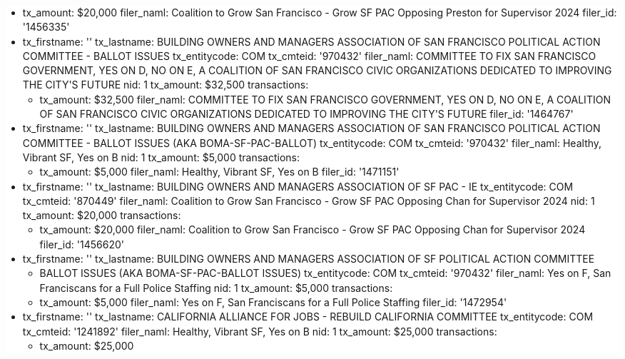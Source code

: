   - tx_amount: $20,000
    filer_naml: Coalition to Grow San Francisco - Grow SF PAC Opposing Preston for
      Supervisor 2024
    filer_id: '1456335'
- tx_firstname: ''
  tx_lastname: BUILDING OWNERS AND MANAGERS ASSOCIATION OF SAN FRANCISCO POLITICAL
    ACTION COMMITTEE - BALLOT ISSUES
  tx_entitycode: COM
  tx_cmteid: '970432'
  filer_naml: COMMITTEE TO FIX SAN FRANCISCO GOVERNMENT, YES ON D, NO ON E, A COALITION
    OF SAN FRANCISCO CIVIC ORGANIZATIONS DEDICATED TO IMPROVING THE CITY'S FUTURE
  nid: 1
  tx_amount: $32,500
  transactions:
  - tx_amount: $32,500
    filer_naml: COMMITTEE TO FIX SAN FRANCISCO GOVERNMENT, YES ON D, NO ON E, A COALITION
      OF SAN FRANCISCO CIVIC ORGANIZATIONS DEDICATED TO IMPROVING THE CITY'S FUTURE
    filer_id: '1464767'
- tx_firstname: ''
  tx_lastname: BUILDING OWNERS AND MANAGERS ASSOCIATION OF SAN FRANCISCO POLITICAL
    ACTION COMMITTEE - BALLOT ISSUES (AKA BOMA-SF-PAC-BALLOT)
  tx_entitycode: COM
  tx_cmteid: '970432'
  filer_naml: Healthy, Vibrant SF, Yes on B
  nid: 1
  tx_amount: $5,000
  transactions:
  - tx_amount: $5,000
    filer_naml: Healthy, Vibrant SF, Yes on B
    filer_id: '1471151'
- tx_firstname: ''
  tx_lastname: BUILDING OWNERS AND MANAGERS ASSOCIATION OF SF PAC - IE
  tx_entitycode: COM
  tx_cmteid: '870449'
  filer_naml: Coalition to Grow San Francisco - Grow SF PAC Opposing Chan for Supervisor
    2024
  nid: 1
  tx_amount: $20,000
  transactions:
  - tx_amount: $20,000
    filer_naml: Coalition to Grow San Francisco - Grow SF PAC Opposing Chan for Supervisor
      2024
    filer_id: '1456620'
- tx_firstname: ''
  tx_lastname: BUILDING OWNERS AND MANAGERS ASSOCIATION OF SF POLITICAL ACTION COMMITTEE
    - BALLOT ISSUES (AKA BOMA-SF-PAC-BALLOT ISSUES)
  tx_entitycode: COM
  tx_cmteid: '970432'
  filer_naml: Yes on F, San Franciscans for a Full Police Staffing
  nid: 1
  tx_amount: $5,000
  transactions:
  - tx_amount: $5,000
    filer_naml: Yes on F, San Franciscans for a Full Police Staffing
    filer_id: '1472954'
- tx_firstname: ''
  tx_lastname: CALIFORNIA ALLIANCE FOR JOBS - REBUILD CALIFORNIA COMMITTEE
  tx_entitycode: COM
  tx_cmteid: '1241892'
  filer_naml: Healthy, Vibrant SF, Yes on B
  nid: 1
  tx_amount: $25,000
  transactions:
  - tx_amount: $25,000